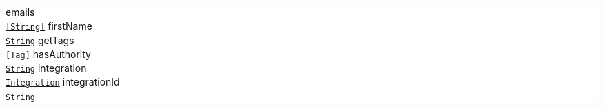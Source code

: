 </td>
</tr>
<tr>
<td>
emails<br />
<a href="/docs/api/scalars#string"><code>[String]</code></a>
</td>
<td>

</td>
</tr>
<tr>
<td>
firstName<br />
<a href="/docs/api/scalars#string"><code>String</code></a>
</td>
<td>

</td>
</tr>
<tr>
<td>
getTags<br />
<a href="/docs/api/objects#tag"><code>[Tag]</code></a>
</td>
<td>

</td>
</tr>
<tr>
<td>
hasAuthority<br />
<a href="/docs/api/scalars#string"><code>String</code></a>
</td>
<td>

</td>
</tr>
<tr>
<td>
integration<br />
<a href="/docs/api/objects#integration"><code>Integration</code></a>
</td>
<td>

</td>
</tr>
<tr>
<td>
integrationId<br />
<a href="/docs/api/scalars#string"><code>String</code></a>
</td>
<td>
